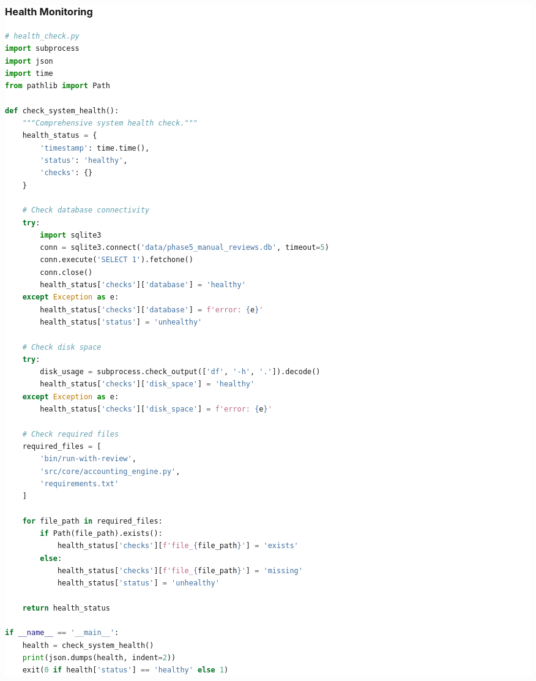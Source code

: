 ### Health Monitoring

```python
# health_check.py
import subprocess
import json
import time
from pathlib import Path

def check_system_health():
    """Comprehensive system health check."""
    health_status = {
        'timestamp': time.time(),
        'status': 'healthy',
        'checks': {}
    }
    
    # Check database connectivity
    try:
        import sqlite3
        conn = sqlite3.connect('data/phase5_manual_reviews.db', timeout=5)
        conn.execute('SELECT 1').fetchone()
        conn.close()
        health_status['checks']['database'] = 'healthy'
    except Exception as e:
        health_status['checks']['database'] = f'error: {e}'
        health_status['status'] = 'unhealthy'
    
    # Check disk space
    try:
        disk_usage = subprocess.check_output(['df', '-h', '.']).decode()
        health_status['checks']['disk_space'] = 'healthy'
    except Exception as e:
        health_status['checks']['disk_space'] = f'error: {e}'
    
    # Check required files
    required_files = [
        'bin/run-with-review',
        'src/core/accounting_engine.py',
        'requirements.txt'
    ]
    
    for file_path in required_files:
        if Path(file_path).exists():
            health_status['checks'][f'file_{file_path}'] = 'exists'
        else:
            health_status['checks'][f'file_{file_path}'] = 'missing'
            health_status['status'] = 'unhealthy'
    
    return health_status

if __name__ == '__main__':
    health = check_system_health()
    print(json.dumps(health, indent=2))
    exit(0 if health['status'] == 'healthy' else 1)
```
